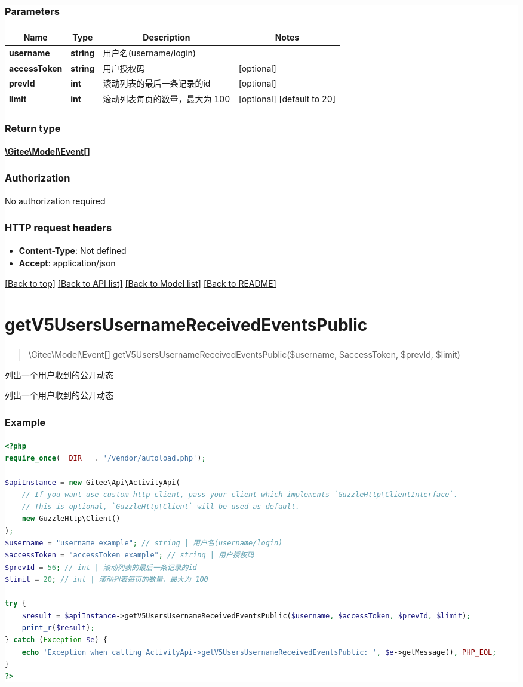### Parameters

Name | Type | Description  | Notes
------------- | ------------- | ------------- | -------------
 **username** | **string**| 用户名(username/login) |
 **accessToken** | **string**| 用户授权码 | [optional]
 **prevId** | **int**| 滚动列表的最后一条记录的id | [optional]
 **limit** | **int**| 滚动列表每页的数量，最大为 100 | [optional] [default to 20]

### Return type

[**\Gitee\Model\Event[]**](../Model/Event.md)

### Authorization

No authorization required

### HTTP request headers

 - **Content-Type**: Not defined
 - **Accept**: application/json

[[Back to top]](#) [[Back to API list]](../../README.md#documentation-for-api-endpoints) [[Back to Model list]](../../README.md#documentation-for-models) [[Back to README]](../../README.md)

# **getV5UsersUsernameReceivedEventsPublic**
> \Gitee\Model\Event[] getV5UsersUsernameReceivedEventsPublic($username, $accessToken, $prevId, $limit)

列出一个用户收到的公开动态

列出一个用户收到的公开动态

### Example
```php
<?php
require_once(__DIR__ . '/vendor/autoload.php');

$apiInstance = new Gitee\Api\ActivityApi(
    // If you want use custom http client, pass your client which implements `GuzzleHttp\ClientInterface`.
    // This is optional, `GuzzleHttp\Client` will be used as default.
    new GuzzleHttp\Client()
);
$username = "username_example"; // string | 用户名(username/login)
$accessToken = "accessToken_example"; // string | 用户授权码
$prevId = 56; // int | 滚动列表的最后一条记录的id
$limit = 20; // int | 滚动列表每页的数量，最大为 100

try {
    $result = $apiInstance->getV5UsersUsernameReceivedEventsPublic($username, $accessToken, $prevId, $limit);
    print_r($result);
} catch (Exception $e) {
    echo 'Exception when calling ActivityApi->getV5UsersUsernameReceivedEventsPublic: ', $e->getMessage(), PHP_EOL;
}
?>
```
